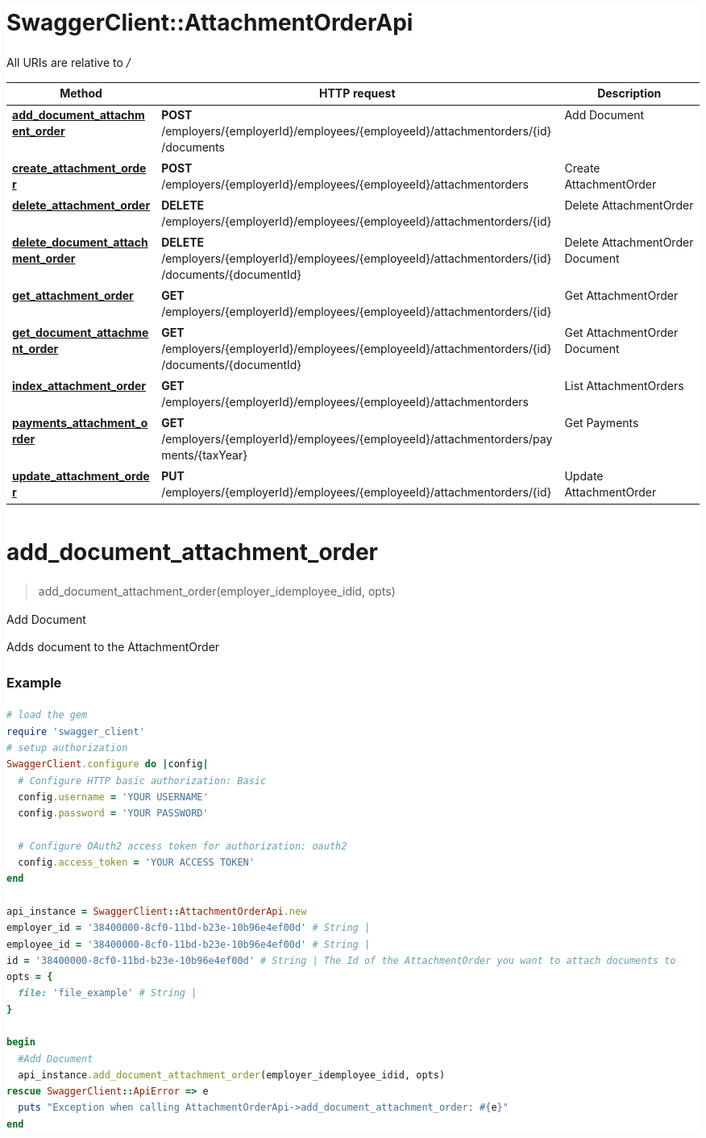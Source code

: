 # SwaggerClient::AttachmentOrderApi

All URIs are relative to */*

Method | HTTP request | Description
------------- | ------------- | -------------
[**add_document_attachment_order**](AttachmentOrderApi.md#add_document_attachment_order) | **POST** /employers/{employerId}/employees/{employeeId}/attachmentorders/{id}/documents | Add Document
[**create_attachment_order**](AttachmentOrderApi.md#create_attachment_order) | **POST** /employers/{employerId}/employees/{employeeId}/attachmentorders | Create AttachmentOrder
[**delete_attachment_order**](AttachmentOrderApi.md#delete_attachment_order) | **DELETE** /employers/{employerId}/employees/{employeeId}/attachmentorders/{id} | Delete AttachmentOrder
[**delete_document_attachment_order**](AttachmentOrderApi.md#delete_document_attachment_order) | **DELETE** /employers/{employerId}/employees/{employeeId}/attachmentorders/{id}/documents/{documentId} | Delete AttachmentOrder Document
[**get_attachment_order**](AttachmentOrderApi.md#get_attachment_order) | **GET** /employers/{employerId}/employees/{employeeId}/attachmentorders/{id} | Get AttachmentOrder
[**get_document_attachment_order**](AttachmentOrderApi.md#get_document_attachment_order) | **GET** /employers/{employerId}/employees/{employeeId}/attachmentorders/{id}/documents/{documentId} | Get AttachmentOrder Document
[**index_attachment_order**](AttachmentOrderApi.md#index_attachment_order) | **GET** /employers/{employerId}/employees/{employeeId}/attachmentorders | List AttachmentOrders
[**payments_attachment_order**](AttachmentOrderApi.md#payments_attachment_order) | **GET** /employers/{employerId}/employees/{employeeId}/attachmentorders/payments/{taxYear} | Get Payments
[**update_attachment_order**](AttachmentOrderApi.md#update_attachment_order) | **PUT** /employers/{employerId}/employees/{employeeId}/attachmentorders/{id} | Update AttachmentOrder

# **add_document_attachment_order**
> add_document_attachment_order(employer_idemployee_idid, opts)

Add Document

Adds document to the AttachmentOrder

### Example
```ruby
# load the gem
require 'swagger_client'
# setup authorization
SwaggerClient.configure do |config|
  # Configure HTTP basic authorization: Basic
  config.username = 'YOUR USERNAME'
  config.password = 'YOUR PASSWORD'

  # Configure OAuth2 access token for authorization: oauth2
  config.access_token = 'YOUR ACCESS TOKEN'
end

api_instance = SwaggerClient::AttachmentOrderApi.new
employer_id = '38400000-8cf0-11bd-b23e-10b96e4ef00d' # String | 
employee_id = '38400000-8cf0-11bd-b23e-10b96e4ef00d' # String | 
id = '38400000-8cf0-11bd-b23e-10b96e4ef00d' # String | The Id of the AttachmentOrder you want to attach documents to
opts = { 
  file: 'file_example' # String | 
}

begin
  #Add Document
  api_instance.add_document_attachment_order(employer_idemployee_idid, opts)
rescue SwaggerClient::ApiError => e
  puts "Exception when calling AttachmentOrderApi->add_document_attachment_order: #{e}"
end
```